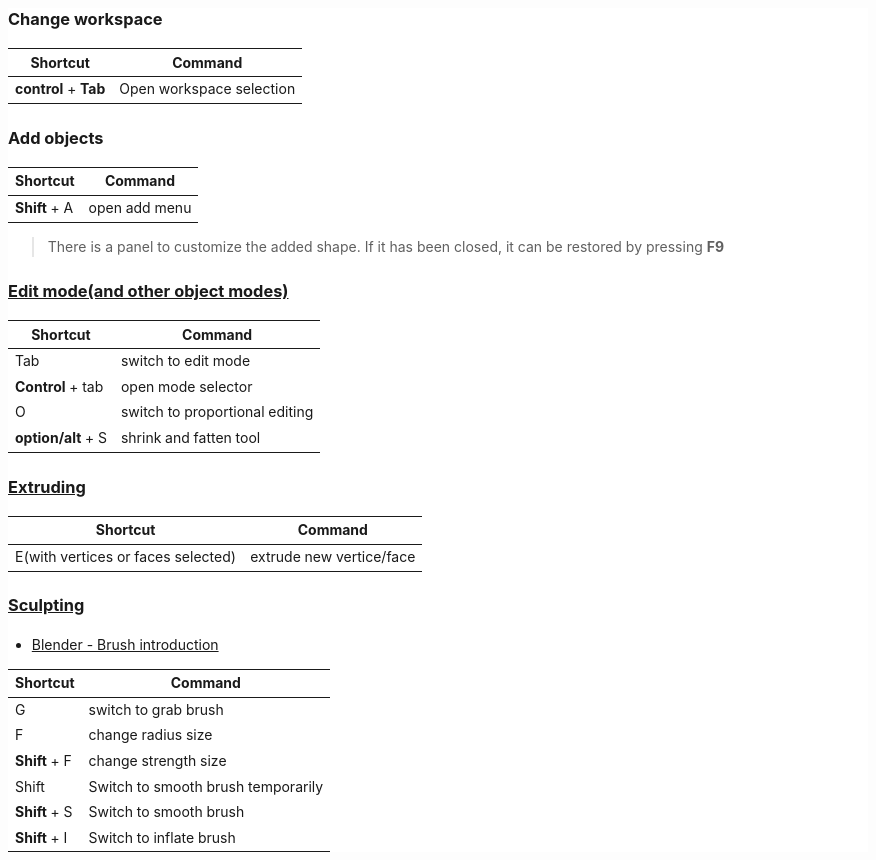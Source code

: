 ### Change workspace

| Shortcut              | Command                  |
| --------------------- | ------------------------ |
| **control** + **Tab** | Open workspace selection |


### Add objects

| Shortcut      | Command       |
| ------------- | ------------- |
| **Shift** + A | open add menu |

> There is a panel to customize the added shape. If it has been closed, it can be restored by pressing **F9**

### [Edit mode(and other object modes)](https://docs.blender.org/manual/en/latest/editors/3dview/modes.html)

| Shortcut           | Command                        |
| ------------------ | ------------------------------ |
| Tab                | switch to edit mode            |
| **Control** + tab  | open mode selector             |
| O                  | switch to proportional editing |
| **option/alt** + S | shrink and fatten tool         |

### [Extruding](https://docs.blender.org/manual/en/latest/modeling/meshes/editing/mesh/extrude.html)

| Shortcut                           | Command                  |
| ---------------------------------- | ------------------------ |
| E(with vertices or faces selected) | extrude new vertice/face |

### [Sculpting](https://docs.blender.org/manual/en/latest/sculpt_paint/index.html)

- [Blender - Brush introduction](https://docs.blender.org/manual/en/latest/sculpt_paint/brush/introduction.html)

| Shortcut      | Command                            |
| ------------- | ---------------------------------- |
| G             | switch to grab brush               |
| F             | change radius size                 |
| **Shift** + F | change strength size               |
| Shift         | Switch to smooth brush temporarily |
| **Shift** + S | Switch to smooth brush             |
| **Shift** + I | Switch to inflate brush            |
